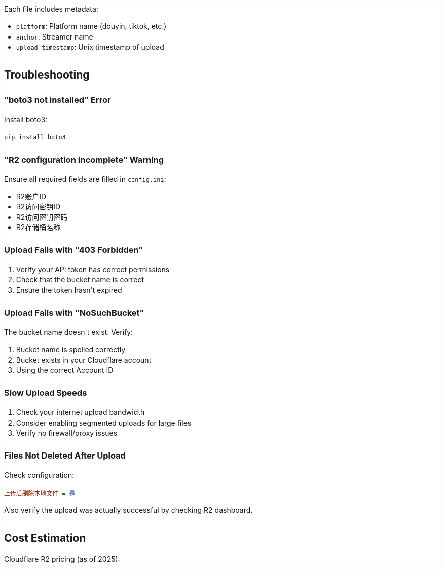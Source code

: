 Each file includes metadata:
- `platform`: Platform name (douyin, tiktok, etc.)
- `anchor`: Streamer name
- `upload_timestamp`: Unix timestamp of upload

## Troubleshooting

### "boto3 not installed" Error

Install boto3:
```bash
pip install boto3
```

### "R2 configuration incomplete" Warning

Ensure all required fields are filled in `config.ini`:
- R2账户ID
- R2访问密钥ID
- R2访问密钥密码
- R2存储桶名称

### Upload Fails with "403 Forbidden"

1. Verify your API token has correct permissions
2. Check that the bucket name is correct
3. Ensure the token hasn't expired

### Upload Fails with "NoSuchBucket"

The bucket name doesn't exist. Verify:
1. Bucket name is spelled correctly
2. Bucket exists in your Cloudflare account
3. Using the correct Account ID

### Slow Upload Speeds

1. Check your internet upload bandwidth
2. Consider enabling segmented uploads for large files
3. Verify no firewall/proxy issues

### Files Not Deleted After Upload

Check configuration:
```ini
上传后删除本地文件 = 是
```

Also verify the upload was actually successful by checking R2 dashboard.

## Cost Estimation

Cloudflare R2 pricing (as of 2025):
